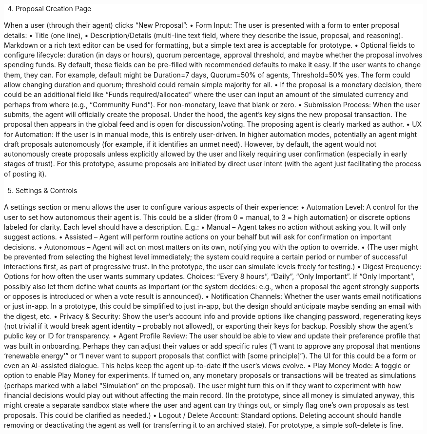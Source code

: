 4. Proposal Creation Page

When a user (through their agent) clicks “New Proposal”:
	•	Form Input: The user is presented with a form to enter proposal details:
	•	Title (one line),
	•	Description/Details (multi-line text field, where they describe the issue, proposal, and reasoning). Markdown or a rich text editor can be used for formatting, but a simple text area is acceptable for prototype.
	•	Optional fields to configure lifecycle: duration (in days or hours), quorum percentage, approval threshold, and maybe whether the proposal involves spending funds. By default, these fields can be pre-filled with recommended defaults to make it easy. If the user wants to change them, they can. For example, default might be Duration=7 days, Quorum=50% of agents, Threshold=50% yes. The form could allow changing duration and quorum; threshold could remain simple majority for all.
	•	If the proposal is a monetary decision, there could be an additional field like “Funds required/allocated” where the user can input an amount of the simulated currency and perhaps from where (e.g., “Community Fund”). For non-monetary, leave that blank or zero.
	•	Submission Process: When the user submits, the agent will officially create the proposal. Under the hood, the agent’s key signs the new proposal transaction. The proposal then appears in the global feed and is open for discussion/voting. The proposing agent is clearly marked as author.
	•	UX for Automation: If the user is in manual mode, this is entirely user-driven. In higher automation modes, potentially an agent might draft proposals autonomously (for example, if it identifies an unmet need). However, by default, the agent would not autonomously create proposals unless explicitly allowed by the user and likely requiring user confirmation (especially in early stages of trust). For this prototype, assume proposals are initiated by direct user intent (with the agent just facilitating the process of posting it).

5. Settings & Controls

A settings section or menu allows the user to configure various aspects of their experience:
	•	Automation Level: A control for the user to set how autonomous their agent is. This could be a slider (from 0 = manual, to 3 = high automation) or discrete options labeled for clarity. Each level should have a description. E.g.:
	•	Manual – Agent takes no action without asking you. It will only suggest actions.
	•	Assisted – Agent will perform routine actions on your behalf but will ask for confirmation on important decisions.
	•	Autonomous – Agent will act on most matters on its own, notifying you with the option to override.
	•	(The user might be prevented from selecting the highest level immediately; the system could require a certain period or number of successful interactions first, as part of progressive trust. In the prototype, the user can simulate levels freely for testing.)
	•	Digest Frequency: Options for how often the user wants summary updates. Choices: “Every 8 hours”, “Daily”, “Only Important”. If “Only Important”, possibly also let them define what counts as important (or the system decides: e.g., when a proposal the agent strongly supports or opposes is introduced or when a vote result is announced).
	•	Notification Channels: Whether the user wants email notifications or just in-app. In a prototype, this could be simplified to just in-app, but the design should anticipate maybe sending an email with the digest, etc.
	•	Privacy & Security: Show the user’s account info and provide options like changing password, regenerating keys (not trivial if it would break agent identity – probably not allowed), or exporting their keys for backup. Possibly show the agent’s public key or ID for transparency.
	•	Agent Profile Review: The user should be able to view and update their preference profile that was built in onboarding. Perhaps they can adjust their values or add specific rules (“I want to approve any proposal that mentions ‘renewable energy’” or “I never want to support proposals that conflict with [some principle]”). The UI for this could be a form or even an AI-assisted dialogue. This helps keep the agent up-to-date if the user’s views evolve.
	•	Play Money Mode: A toggle or option to enable Play Money for experiments. If turned on, any monetary proposals or transactions will be treated as simulations (perhaps marked with a label “Simulation” on the proposal). The user might turn this on if they want to experiment with how financial decisions would play out without affecting the main record. (In the prototype, since all money is simulated anyway, this might create a separate sandbox state where the user and agent can try things out, or simply flag one’s own proposals as test proposals. This could be clarified as needed.)
	•	Logout / Delete Account: Standard options. Deleting account should handle removing or deactivating the agent as well (or transferring it to an archived state). For prototype, a simple soft-delete is fine.
